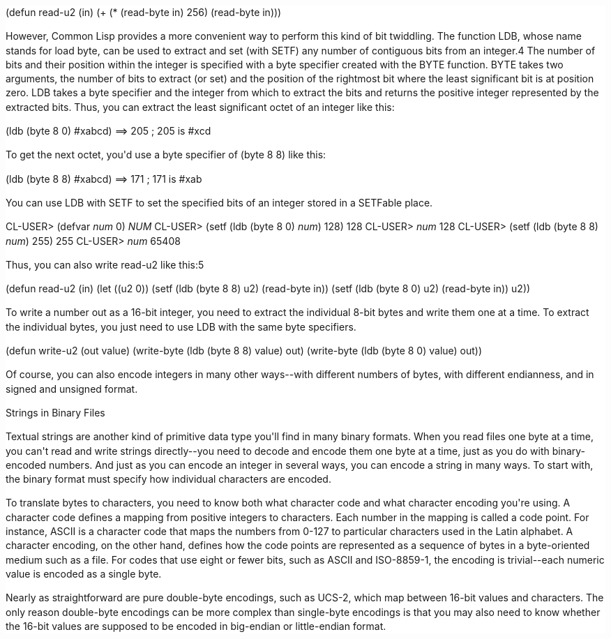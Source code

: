 (defun read-u2 (in) (+ (* (read-byte in) 256) (read-byte in)))

However, Common Lisp provides a more convenient way to perform this kind of bit twiddling. The function LDB, whose name stands for load byte, can be used to extract and set (with SETF) any number of contiguous bits from an integer.4 The number of bits and their position within the integer is specified with a byte specifier created with the BYTE function. BYTE takes two arguments, the number of bits to extract (or set) and the position of the rightmost bit where the least significant bit is at position zero. LDB takes a byte specifier and the integer from which to extract the bits and returns the positive integer represented by the extracted bits. Thus, you can extract the least significant octet of an integer like this:

(ldb (byte 8 0) #xabcd) ==> 205 ; 205 is #xcd

To get the next octet, you'd use a byte specifier of (byte 8 8) like this:

(ldb (byte 8 8) #xabcd) ==> 171 ; 171 is #xab

You can use LDB with SETF to set the specified bits of an integer stored in a SETFable place.

CL-USER> (defvar *num* 0) *NUM* CL-USER> (setf (ldb (byte 8 0) *num*) 128) 128 CL-USER> *num* 128 CL-USER> (setf (ldb (byte 8 8) *num*) 255) 255 CL-USER> *num* 65408

Thus, you can also write read-u2 like this:5

(defun read-u2 (in) (let ((u2 0)) (setf (ldb (byte 8 8) u2) (read-byte in)) (setf (ldb (byte 8 0) u2) (read-byte in)) u2))

To write a number out as a 16-bit integer, you need to extract the individual 8-bit bytes and write them one at a time. To extract the individual bytes, you just need to use LDB with the same byte specifiers.

(defun write-u2 (out value) (write-byte (ldb (byte 8 8) value) out) (write-byte (ldb (byte 8 0) value) out))

Of course, you can also encode integers in many other ways--with different numbers of bytes, with different endianness, and in signed and unsigned format.

Strings in Binary Files

Textual strings are another kind of primitive data type you'll find in many binary formats. When you read files one byte at a time, you can't read and write strings directly--you need to decode and encode them one byte at a time, just as you do with binary-encoded numbers. And just as you can encode an integer in several ways, you can encode a string in many ways. To start with, the binary format must specify how individual characters are encoded.

To translate bytes to characters, you need to know both what character code and what character encoding you're using. A character code defines a mapping from positive integers to characters. Each number in the mapping is called a code point. For instance, ASCII is a character code that maps the numbers from 0-127 to particular characters used in the Latin alphabet. A character encoding, on the other hand, defines how the code points are represented as a sequence of bytes in a byte-oriented medium such as a file. For codes that use eight or fewer bits, such as ASCII and ISO-8859-1, the encoding is trivial--each numeric value is encoded as a single byte.

Nearly as straightforward are pure double-byte encodings, such as UCS-2, which map between 16-bit values and characters. The only reason double-byte encodings can be more complex than single-byte encodings is that you may also need to know whether the 16-bit values are supposed to be encoded in big-endian or little-endian format.
